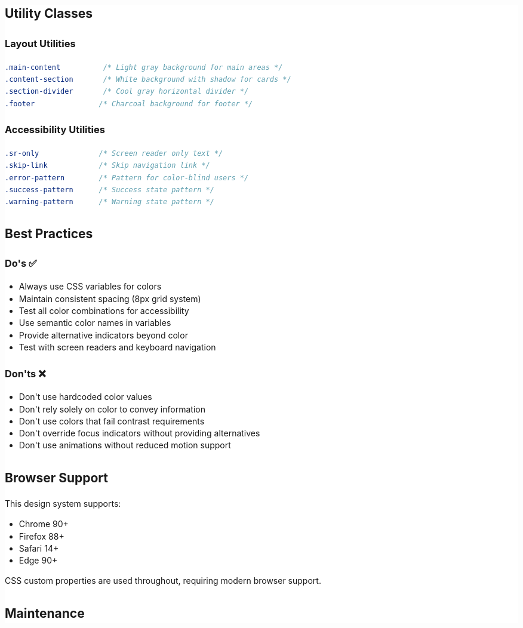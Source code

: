 ## Utility Classes

### Layout Utilities

```css
.main-content          /* Light gray background for main areas */
.content-section       /* White background with shadow for cards */
.section-divider       /* Cool gray horizontal divider */
.footer               /* Charcoal background for footer */
```

### Accessibility Utilities

```css
.sr-only              /* Screen reader only text */
.skip-link            /* Skip navigation link */
.error-pattern        /* Pattern for color-blind users */
.success-pattern      /* Success state pattern */
.warning-pattern      /* Warning state pattern */
```

## Best Practices

### Do's ✅

- Always use CSS variables for colors
- Maintain consistent spacing (8px grid system)
- Test all color combinations for accessibility
- Use semantic color names in variables
- Provide alternative indicators beyond color
- Test with screen readers and keyboard navigation

### Don'ts ❌

- Don't use hardcoded color values
- Don't rely solely on color to convey information
- Don't use colors that fail contrast requirements
- Don't override focus indicators without providing alternatives
- Don't use animations without reduced motion support

## Browser Support

This design system supports:
- Chrome 90+
- Firefox 88+
- Safari 14+
- Edge 90+

CSS custom properties are used throughout, requiring modern browser support.

## Maintenance
